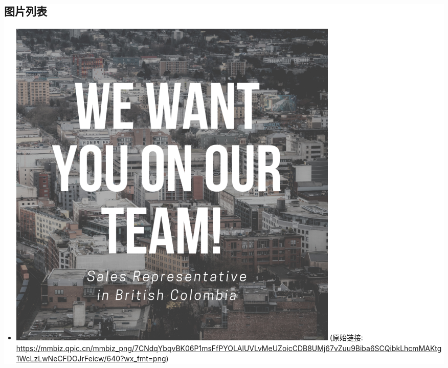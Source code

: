 
## 图片列表

- ![](./images/image_1.jpg) (原始链接: https://mmbiz.qpic.cn/mmbiz_png/7CNdqYbqvBK06P1msFfPYOLAlUVLvMeUZoicCDB8UMj67vZuu9Biba6SCQibkLhcmMAKtg1WcLzLwNeCFDOJrFeicw/640?wx_fmt=png)